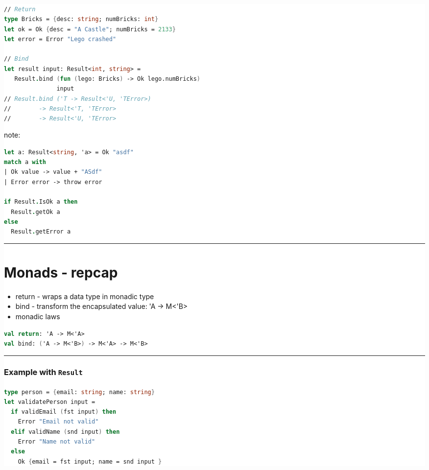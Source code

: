 ```fsharp [1-4|6-12]
// Return
type Bricks = {desc: string; numBricks: int}
let ok = Ok {desc = "A Castle"; numBricks = 2133}
let error = Error "Lego crashed"

// Bind
let result input: Result<int, string> =
   Result.bind (fun (lego: Bricks) -> Ok lego.numBricks)
               input
// Result.bind ('T -> Result<'U, 'TError>) 
//        -> Result<'T, 'TError>
//        -> Result<'U, 'TError>
```

note:

```fsharp
let a: Result<string, 'a> = Ok "asdf"
match a with
| Ok value -> value + "ASdf"
| Error error -> throw error

if Result.IsOk a then
  Result.getOk a
else 
  Result.getError a
```

----

# Monads - repcap

* return - wraps a data type in monadic type<br/>
* bind - transform the encapsulated value: 'A -> M<'B><br/>
* monadic laws

```fsharp
val return: 'A -> M<'A>
val bind: ('A -> M<'B>) -> M<'A> -> M<'B>
```



----

### Example with `Result`

```fsharp
type person = {email: string; name: string}
let validatePerson input =
  if validEmail (fst input) then
    Error "Email not valid"
  elif validName (snd input) then
    Error "Name not valid"
  else
    Ok {email = fst input; name = snd input }
```
